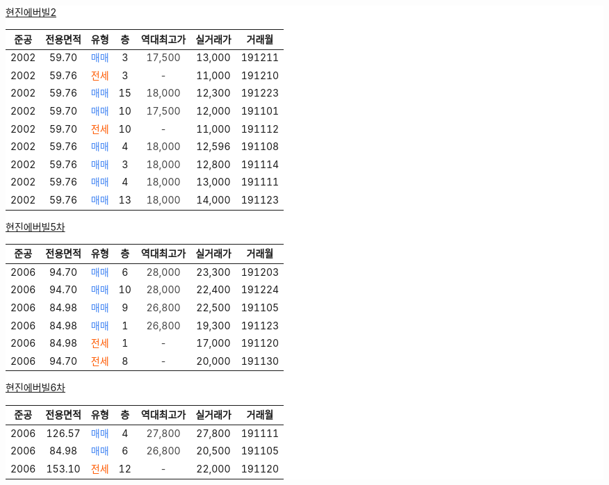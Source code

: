 [현진에버빌2](https://search.naver.com/search.naver?query=%EA%B0%95%EC%9B%90%EB%8F%84+%EC%9B%90%EC%A3%BC%EC%8B%9C+%EB%8B%A8%EA%B5%AC%EB%8F%99+%ED%98%84%EC%A7%84%EC%97%90%EB%B2%84%EB%B9%8C2)

|준공|전용면적|유형|층|역대최고가|실거래가|거래월|
|:---:|:---:|:---:|:---:|:---:|:---:|:---:|
|2002|59.70|<span style="color:#4285f3">매매</span>|3|<span style="color:#444444">17,500</span>|13,000|191211|
|2002|59.76|<span style="color:#ff5a00">전세</span>|3|<span style="color:#444444">-</span>|11,000|191210|
|2002|59.76|<span style="color:#4285f3">매매</span>|15|<span style="color:#444444">18,000</span>|12,300|191223|
|2002|59.70|<span style="color:#4285f3">매매</span>|10|<span style="color:#444444">17,500</span>|12,000|191101|
|2002|59.70|<span style="color:#ff5a00">전세</span>|10|<span style="color:#444444">-</span>|11,000|191112|
|2002|59.76|<span style="color:#4285f3">매매</span>|4|<span style="color:#444444">18,000</span>|12,596|191108|
|2002|59.76|<span style="color:#4285f3">매매</span>|3|<span style="color:#444444">18,000</span>|12,800|191114|
|2002|59.76|<span style="color:#4285f3">매매</span>|4|<span style="color:#444444">18,000</span>|13,000|191111|
|2002|59.76|<span style="color:#4285f3">매매</span>|13|<span style="color:#444444">18,000</span>|14,000|191123|


<script async src="//pagead2.googlesyndication.com/pagead/js/adsbygoogle.js"></script>

<ins class="adsbygoogle"
     style="display:block"
     data-ad-client="ca-pub-1142216861245946"
     data-ad-slot="4805727019"
     data-ad-format="auto"
     data-full-width-responsive="true"></ins>
<script>
(adsbygoogle = window.adsbygoogle || []).push({});
</script>


[현진에버빌5차](https://search.naver.com/search.naver?query=%EA%B0%95%EC%9B%90%EB%8F%84+%EC%9B%90%EC%A3%BC%EC%8B%9C+%EB%8B%A8%EA%B5%AC%EB%8F%99+%ED%98%84%EC%A7%84%EC%97%90%EB%B2%84%EB%B9%8C5%EC%B0%A8)

|준공|전용면적|유형|층|역대최고가|실거래가|거래월|
|:---:|:---:|:---:|:---:|:---:|:---:|:---:|
|2006|94.70|<span style="color:#4285f3">매매</span>|6|<span style="color:#444444">28,000</span>|23,300|191203|
|2006|94.70|<span style="color:#4285f3">매매</span>|10|<span style="color:#444444">28,000</span>|22,400|191224|
|2006|84.98|<span style="color:#4285f3">매매</span>|9|<span style="color:#444444">26,800</span>|22,500|191105|
|2006|84.98|<span style="color:#4285f3">매매</span>|1|<span style="color:#444444">26,800</span>|19,300|191123|
|2006|84.98|<span style="color:#ff5a00">전세</span>|1|<span style="color:#444444">-</span>|17,000|191120|
|2006|94.70|<span style="color:#ff5a00">전세</span>|8|<span style="color:#444444">-</span>|20,000|191130|

[현진에버빌6차](https://search.naver.com/search.naver?query=%EA%B0%95%EC%9B%90%EB%8F%84+%EC%9B%90%EC%A3%BC%EC%8B%9C+%EB%8B%A8%EA%B5%AC%EB%8F%99+%ED%98%84%EC%A7%84%EC%97%90%EB%B2%84%EB%B9%8C6%EC%B0%A8)

|준공|전용면적|유형|층|역대최고가|실거래가|거래월|
|:---:|:---:|:---:|:---:|:---:|:---:|:---:|
|2006|126.57|<span style="color:#4285f3">매매</span>|4|<span style="color:#444444">27,800</span>|27,800|191111|
|2006|84.98|<span style="color:#4285f3">매매</span>|6|<span style="color:#444444">26,800</span>|20,500|191105|
|2006|153.10|<span style="color:#ff5a00">전세</span>|12|<span style="color:#444444">-</span>|22,000|191120|
